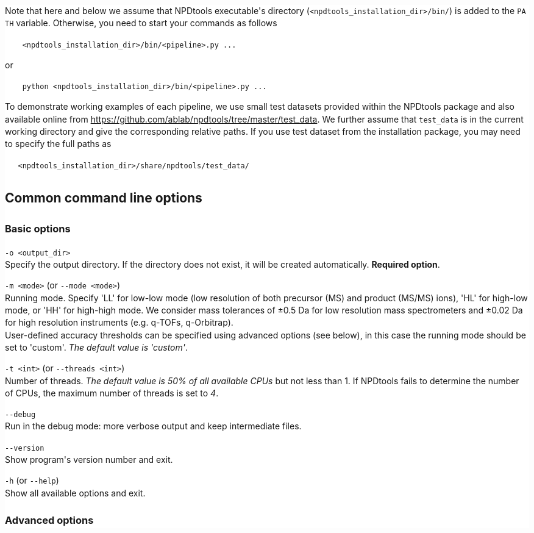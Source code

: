 Note that here and below we assume that NPDtools executable's directory (`<npdtools_installation_dir>/bin/`) 
is added to the `PATH` variable. Otherwise, you need to start your commands as follows
```   
    <npdtools_installation_dir>/bin/<pipeline>.py ...
```
or  
```   
    python <npdtools_installation_dir>/bin/<pipeline>.py ...
```

To demonstrate working examples of each pipeline, 
we use small test datasets provided within the NPDtools package and also available online from 
<https://github.com/ablab/npdtools/tree/master/test_data>. 
We further assume that `test_data` is in the current working directory and give the corresponding relative paths. 
If you use test dataset from the installation package, 
you may need to specify the full paths as 
```  
   <npdtools_installation_dir>/share/npdtools/test_data/
```

<a name="sec_run_opts"></a>
## Common command line options

### Basic options
`-o <output_dir> `  
    Specify the output directory. If the directory does not exist, it will be created automatically.
    **Required option**. 
 
`-m <mode>` (or `--mode <mode>`)  
    Running mode. Specify 'LL' for low-low mode (low resolution of both precursor (MS) and product (MS/MS) ions), 
    'HL' for high-low mode, or 'HH' for high-high mode. 
    We consider mass tolerances of ±0.5 Da for low resolution mass spectrometers and 
    ±0.02 Da for high resolution instruments (e.g. q-TOFs, q-Orbitrap).  
    User-defined accuracy thresholds can be specified using advanced options (see below), 
    in this case the running mode should be set to 'custom'. *The default value is 'custom'*. 

`-t <int>` (or `--threads <int>`)  
    Number of threads. *The default value is 50% of all available CPUs* but not less than 1. 
    If NPDtools fails to determine the number of CPUs, the maximum number of threads is set to *4*.

`--debug`  
    Run in the debug mode: more verbose output and keep intermediate files.

`--version`                           
    Show program's version number and exit.
    
`-h` (or `--help`)                         
    Show all available options and exit.
    
 
### Advanced options
